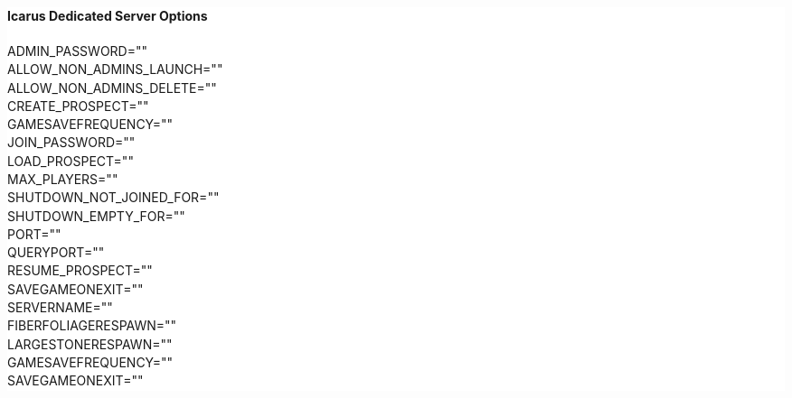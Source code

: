 #### Icarus Dedicated Server Options

ADMIN_PASSWORD=""  
ALLOW_NON_ADMINS_LAUNCH=""  
ALLOW_NON_ADMINS_DELETE=""  
CREATE_PROSPECT=""  
GAMESAVEFREQUENCY=""  
JOIN_PASSWORD=""  
LOAD_PROSPECT=""  
MAX_PLAYERS=""  
SHUTDOWN_NOT_JOINED_FOR=""  
SHUTDOWN_EMPTY_FOR=""  
PORT=""  
QUERYPORT=""  
RESUME_PROSPECT=""  
SAVEGAMEONEXIT=""  
SERVERNAME=""  
FIBERFOLIAGERESPAWN=""  
LARGESTONERESPAWN=""  
GAMESAVEFREQUENCY=""  
SAVEGAMEONEXIT=""  
